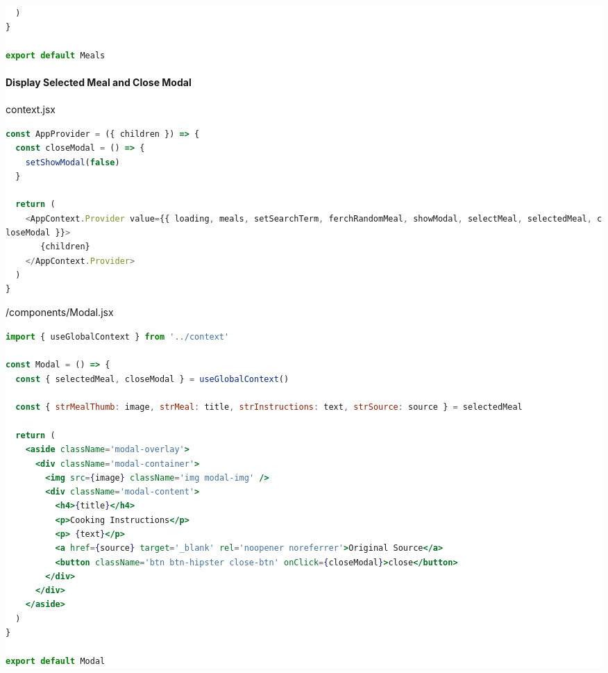```js
  )
}

export default Meals

```



#### Display Selected Meal and Close Modal

context.jsx
```js
const AppProvider = ({ children }) => {
  const closeModal = () => {
    setShowModal(false)
  }

  return (
    <AppContext.Provider value={{ loading, meals, setSearchTerm, ferchRandomMeal, showModal, selectMeal, selectedMeal, closeModal }}>
       {children}
    </AppContext.Provider>
  )
}
```

/components/Modal.jsx
```jsx
import { useGlobalContext } from '../context'

const Modal = () => {
  const { selectedMeal, closeModal } = useGlobalContext()

  const { strMealThumb: image, strMeal: title, strInstructions: text, strSource: source } = selectedMeal

  return (
    <aside className='modal-overlay'>
      <div className='modal-container'>
        <img src={image} className='img modal-img' />
        <div className='modal-content'>
          <h4>{title}</h4>
          <p>Cooking Instructions</p>
          <p> {text}</p>
          <a href={source} target='_blank' rel='noopener noreferrer'>Original Source</a>
          <button className='btn btn-hipster close-btn' onClick={closeModal}>close</button>
        </div>
      </div>
    </aside>
  )
}

export default Modal
```
